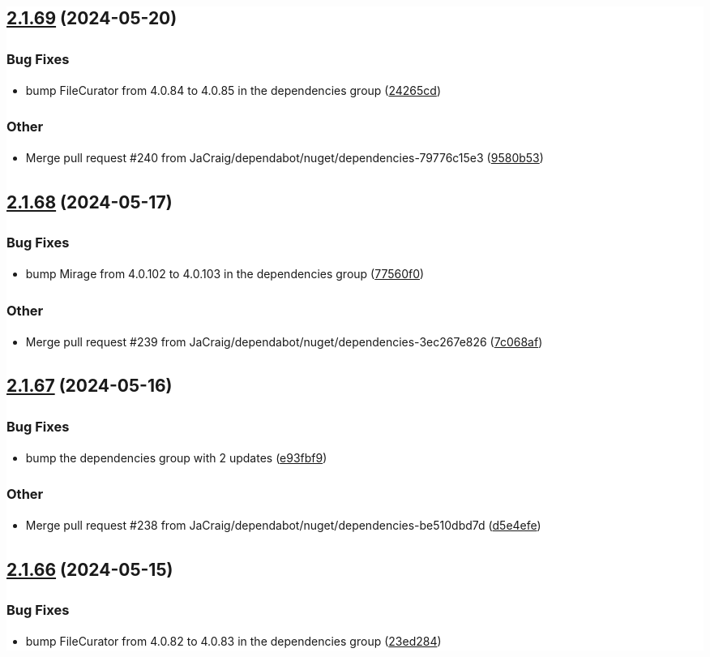 <a name="2.1.69"></a>
## [2.1.69](https://www.github.com/JaCraig/Mecha/releases/tag/v2.1.69) (2024-05-20)

### Bug Fixes

* bump FileCurator from 4.0.84 to 4.0.85 in the dependencies group ([24265cd](https://www.github.com/JaCraig/Mecha/commit/24265cd84bbb90bbdfc857d1112c08db71478d35))

### Other

* Merge pull request #240 from JaCraig/dependabot/nuget/dependencies-79776c15e3 ([9580b53](https://www.github.com/JaCraig/Mecha/commit/9580b5359bc0e6cfcd2f55903d0a5336dced5ecc))

<a name="2.1.68"></a>
## [2.1.68](https://www.github.com/JaCraig/Mecha/releases/tag/v2.1.68) (2024-05-17)

### Bug Fixes

* bump Mirage from 4.0.102 to 4.0.103 in the dependencies group ([77560f0](https://www.github.com/JaCraig/Mecha/commit/77560f0c005cc457cbc8b2e920be7d9fbbd0a43c))

### Other

* Merge pull request #239 from JaCraig/dependabot/nuget/dependencies-3ec267e826 ([7c068af](https://www.github.com/JaCraig/Mecha/commit/7c068af3744f61ab95d1d7402400e33b062dc1ce))

<a name="2.1.67"></a>
## [2.1.67](https://www.github.com/JaCraig/Mecha/releases/tag/v2.1.67) (2024-05-16)

### Bug Fixes

* bump the dependencies group with 2 updates ([e93fbf9](https://www.github.com/JaCraig/Mecha/commit/e93fbf9f0dbb4ce7f1a0d072d795b21eeebefaa4))

### Other

* Merge pull request #238 from JaCraig/dependabot/nuget/dependencies-be510dbd7d ([d5e4efe](https://www.github.com/JaCraig/Mecha/commit/d5e4efefedbbf9feac59ccc6aece463f35a9cf13))

<a name="2.1.66"></a>
## [2.1.66](https://www.github.com/JaCraig/Mecha/releases/tag/v2.1.66) (2024-05-15)

### Bug Fixes

* bump FileCurator from 4.0.82 to 4.0.83 in the dependencies group ([23ed284](https://www.github.com/JaCraig/Mecha/commit/23ed284561cdaec4db7aadfced6edcde69a6a2e1))
